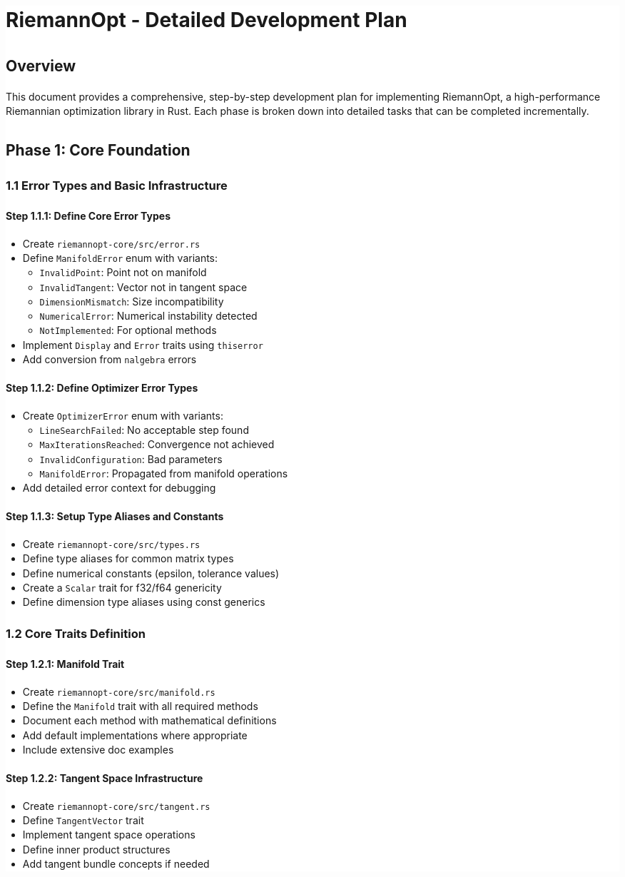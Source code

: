 # RiemannOpt - Detailed Development Plan

## Overview

This document provides a comprehensive, step-by-step development plan for implementing RiemannOpt, a high-performance Riemannian optimization library in Rust. Each phase is broken down into detailed tasks that can be completed incrementally.

## Phase 1: Core Foundation

### 1.1 Error Types and Basic Infrastructure

#### Step 1.1.1: Define Core Error Types
- Create `riemannopt-core/src/error.rs`
- Define `ManifoldError` enum with variants:
  - `InvalidPoint`: Point not on manifold
  - `InvalidTangent`: Vector not in tangent space
  - `DimensionMismatch`: Size incompatibility
  - `NumericalError`: Numerical instability detected
  - `NotImplemented`: For optional methods
- Implement `Display` and `Error` traits using `thiserror`
- Add conversion from `nalgebra` errors

#### Step 1.1.2: Define Optimizer Error Types
- Create `OptimizerError` enum with variants:
  - `LineSearchFailed`: No acceptable step found
  - `MaxIterationsReached`: Convergence not achieved
  - `InvalidConfiguration`: Bad parameters
  - `ManifoldError`: Propagated from manifold operations
- Add detailed error context for debugging

#### Step 1.1.3: Setup Type Aliases and Constants
- Create `riemannopt-core/src/types.rs`
- Define type aliases for common matrix types
- Define numerical constants (epsilon, tolerance values)
- Create a `Scalar` trait for f32/f64 genericity
- Define dimension type aliases using const generics

### 1.2 Core Traits Definition

#### Step 1.2.1: Manifold Trait
- Create `riemannopt-core/src/manifold.rs`
- Define the `Manifold` trait with all required methods
- Document each method with mathematical definitions
- Add default implementations where appropriate
- Include extensive doc examples

#### Step 1.2.2: Tangent Space Infrastructure
- Create `riemannopt-core/src/tangent.rs`
- Define `TangentVector` trait
- Implement tangent space operations
- Define inner product structures
- Add tangent bundle concepts if needed
